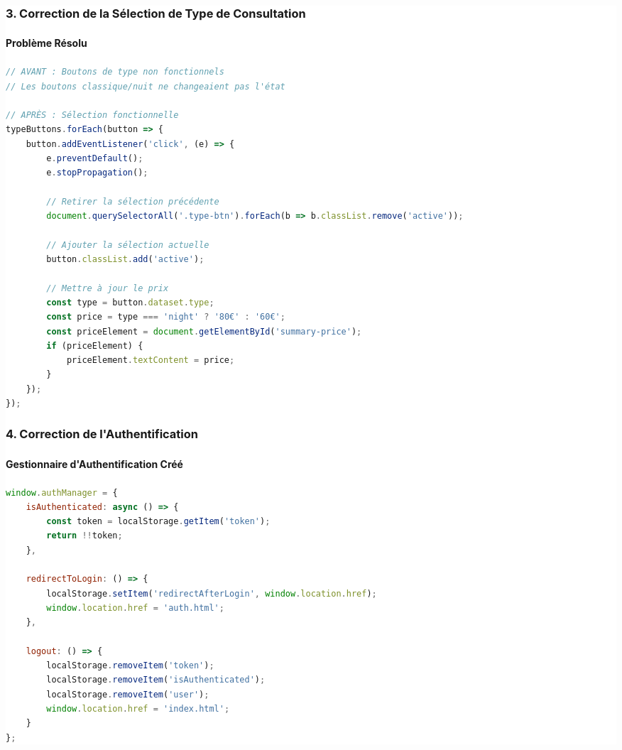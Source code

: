 ### 3. **Correction de la Sélection de Type de Consultation**

#### Problème Résolu
```javascript
// AVANT : Boutons de type non fonctionnels
// Les boutons classique/nuit ne changeaient pas l'état

// APRÈS : Sélection fonctionnelle
typeButtons.forEach(button => {
    button.addEventListener('click', (e) => {
        e.preventDefault();
        e.stopPropagation();
        
        // Retirer la sélection précédente
        document.querySelectorAll('.type-btn').forEach(b => b.classList.remove('active'));
        
        // Ajouter la sélection actuelle
        button.classList.add('active');
        
        // Mettre à jour le prix
        const type = button.dataset.type;
        const price = type === 'night' ? '80€' : '60€';
        const priceElement = document.getElementById('summary-price');
        if (priceElement) {
            priceElement.textContent = price;
        }
    });
});
```

### 4. **Correction de l'Authentification**

#### Gestionnaire d'Authentification Créé
```javascript
window.authManager = {
    isAuthenticated: async () => {
        const token = localStorage.getItem('token');
        return !!token;
    },
    
    redirectToLogin: () => {
        localStorage.setItem('redirectAfterLogin', window.location.href);
        window.location.href = 'auth.html';
    },
    
    logout: () => {
        localStorage.removeItem('token');
        localStorage.removeItem('isAuthenticated');
        localStorage.removeItem('user');
        window.location.href = 'index.html';
    }
};
```

